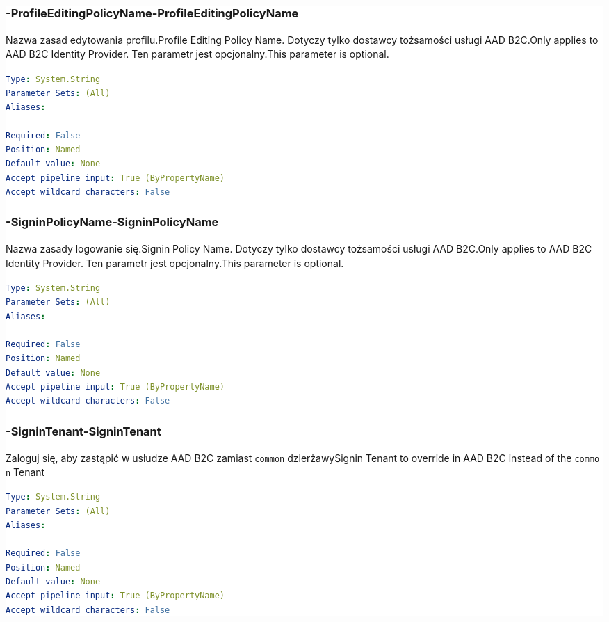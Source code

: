 ### <span data-ttu-id="eb93f-141">-ProfileEditingPolicyName</span><span class="sxs-lookup"><span data-stu-id="eb93f-141">-ProfileEditingPolicyName</span></span>
<span data-ttu-id="eb93f-142">Nazwa zasad edytowania profilu.</span><span class="sxs-lookup"><span data-stu-id="eb93f-142">Profile Editing Policy Name.</span></span> <span data-ttu-id="eb93f-143">Dotyczy tylko dostawcy tożsamości usługi AAD B2C.</span><span class="sxs-lookup"><span data-stu-id="eb93f-143">Only applies to AAD B2C Identity Provider.</span></span> <span data-ttu-id="eb93f-144">Ten parametr jest opcjonalny.</span><span class="sxs-lookup"><span data-stu-id="eb93f-144">This parameter is optional.</span></span>

```yaml
Type: System.String
Parameter Sets: (All)
Aliases:

Required: False
Position: Named
Default value: None
Accept pipeline input: True (ByPropertyName)
Accept wildcard characters: False
```

### <span data-ttu-id="eb93f-145">-SigninPolicyName</span><span class="sxs-lookup"><span data-stu-id="eb93f-145">-SigninPolicyName</span></span>
<span data-ttu-id="eb93f-146">Nazwa zasady logowanie się.</span><span class="sxs-lookup"><span data-stu-id="eb93f-146">Signin Policy Name.</span></span> <span data-ttu-id="eb93f-147">Dotyczy tylko dostawcy tożsamości usługi AAD B2C.</span><span class="sxs-lookup"><span data-stu-id="eb93f-147">Only applies to AAD B2C Identity Provider.</span></span> <span data-ttu-id="eb93f-148">Ten parametr jest opcjonalny.</span><span class="sxs-lookup"><span data-stu-id="eb93f-148">This parameter is optional.</span></span>

```yaml
Type: System.String
Parameter Sets: (All)
Aliases:

Required: False
Position: Named
Default value: None
Accept pipeline input: True (ByPropertyName)
Accept wildcard characters: False
```

### <span data-ttu-id="eb93f-149">-SigninTenant</span><span class="sxs-lookup"><span data-stu-id="eb93f-149">-SigninTenant</span></span>
<span data-ttu-id="eb93f-150">Zaloguj się, aby zastąpić w usłudze AAD B2C zamiast `common` dzierżawy</span><span class="sxs-lookup"><span data-stu-id="eb93f-150">Signin Tenant to override in AAD B2C instead of the `common` Tenant</span></span>

```yaml
Type: System.String
Parameter Sets: (All)
Aliases:

Required: False
Position: Named
Default value: None
Accept pipeline input: True (ByPropertyName)
Accept wildcard characters: False
```
